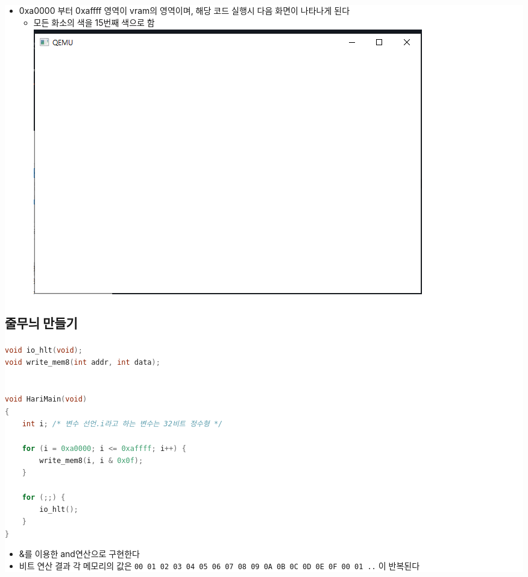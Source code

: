 - 0xa0000 부터 0xaffff 영역이 vram의 영역이며, 해당 코드 실행시 다음 화면이 나타나게 된다
    - 모든 화소의 색을 15번째 색으로 함
![img1](images/day4_1.png)
## 줄무늬 만들기
```C
void io_hlt(void);
void write_mem8(int addr, int data);


void HariMain(void)
{
	int i; /* 변수 선언.i라고 하는 변수는 32비트 정수형 */

	for (i = 0xa0000; i <= 0xaffff; i++) {
		write_mem8(i, i & 0x0f);
	}

	for (;;) {
		io_hlt();
	}
}

```
- &를 이용한 and연산으로 구현한다
- 비트 연산 결과 각 메모리의 값은 `00 01 02 03 04 05 06 07 08 09 0A 0B 0C 0D 0E 0F 00 01 ..` 이 반복된다
